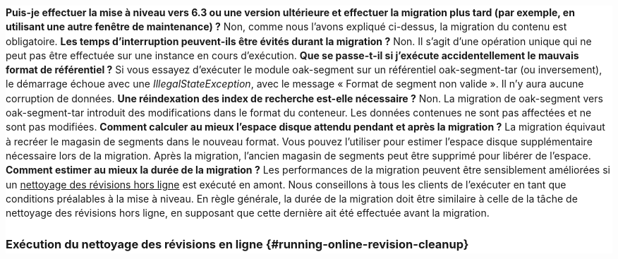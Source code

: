   </tr>
  <tr>
   <td><strong>Puis-je effectuer la mise à niveau vers 6.3 ou une version ultérieure et effectuer la migration plus tard (par exemple, en utilisant une autre fenêtre de maintenance) ?</strong></td>
   <td>Non, comme nous l’avons expliqué ci-dessus, la migration du contenu est obligatoire.</td>
   <td> </td>
  </tr>
  <tr>
   <td><strong>Les temps d’interruption peuvent-ils être évités durant la migration ?</strong></td>
   <td>Non. Il s’agit d’une opération unique qui ne peut pas être effectuée sur une instance en cours d’exécution.</td>
   <td> </td>
  </tr>
  <tr>
   <td><strong>Que se passe-t-il si j’exécute accidentellement le mauvais format de référentiel ?</strong></td>
   <td>Si vous essayez d’exécuter le module oak-segment sur un référentiel oak-segment-tar (ou inversement), le démarrage échoue avec une <em>IllegalStateException</em>, avec le message « Format de segment non valide ». Il n’y aura aucune corruption de données.</td>
   <td> </td>
  </tr>
  <tr>
   <td><strong>Une réindexation des index de recherche est-elle nécessaire ?</strong></td>
   <td>Non. La migration de oak-segment vers oak-segment-tar introduit des modifications dans le format du conteneur. Les données contenues ne sont pas affectées et ne sont pas modifiées.</td>
   <td> </td>
  </tr>
  <tr>
   <td><strong>Comment calculer au mieux l’espace disque attendu pendant et après la migration ?</strong></td>
   <td>La migration équivaut à recréer le magasin de segments dans le nouveau format. Vous pouvez l’utiliser pour estimer l’espace disque supplémentaire nécessaire lors de la migration. Après la migration, l’ancien magasin de segments peut être supprimé pour libérer de l’espace.</td>
   <td> </td>
  </tr>
  <tr>
   <td><strong>Comment estimer au mieux la durée de la migration ?</strong></td>
   <td>Les performances de la migration peuvent être sensiblement améliorées si un <a href="/help/sites-deploying/revision-cleanup.md#how-to-run-offline-revision-cleanup">nettoyage des révisions hors ligne</a> est exécuté en amont. Nous conseillons à tous les clients de l’exécuter en tant que conditions préalables à la mise à niveau. En règle générale, la durée de la migration doit être similaire à celle de la tâche de nettoyage des révisions hors ligne, en supposant que cette dernière ait été effectuée avant la migration.</td>
   <td> </td>
  </tr>
 </tbody>
</table>

### Exécution du nettoyage des révisions en ligne {#running-online-revision-cleanup}
